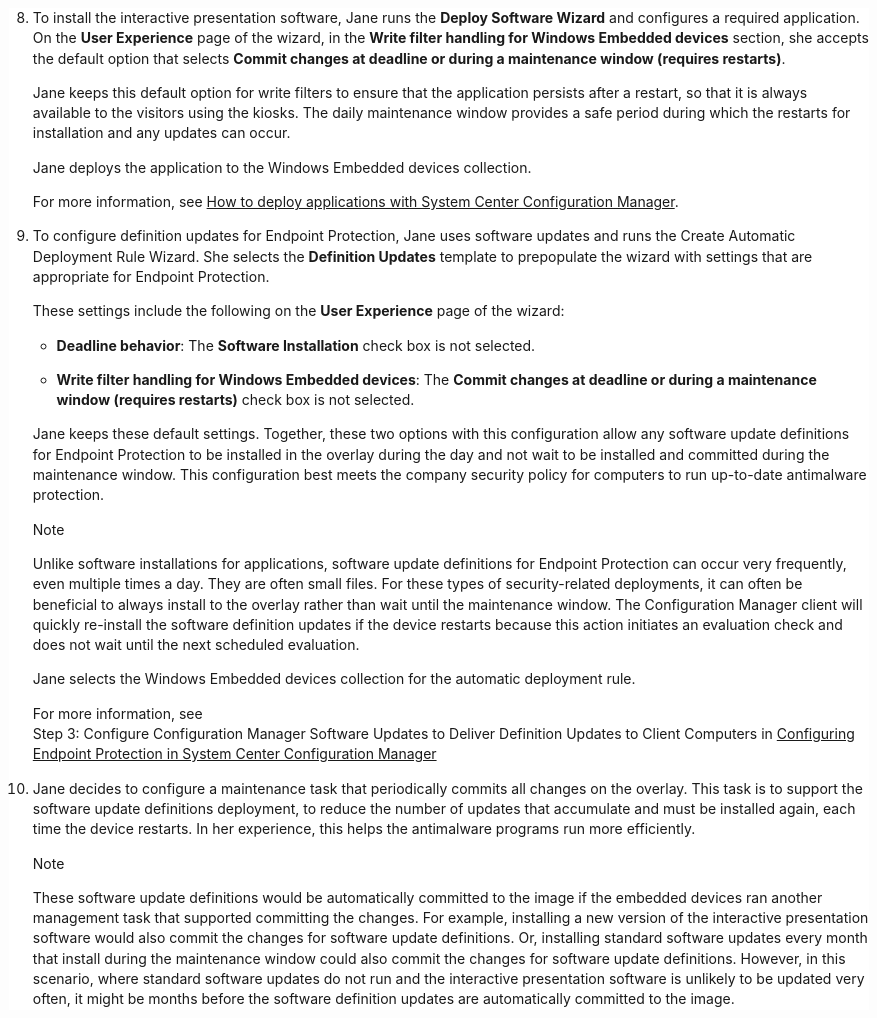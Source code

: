8.  To install the interactive presentation software, Jane runs the **Deploy Software Wizard** and configures a required application. On the **User Experience** page of the wizard, in the **Write filter handling for Windows Embedded devices** section, she accepts the default option that selects **Commit changes at deadline or during a maintenance window (requires restarts)**.  
  
     Jane keeps this default option for write filters to ensure that the application persists after a restart, so that it is always available to the visitors using the kiosks. The daily maintenance window provides a safe period during which the restarts for installation and any updates can occur.  
  
     Jane deploys the application to the Windows Embedded devices collection.  
  
     For more information, see [How to deploy applications with System Center Configuration Manager](../../../apps/deploy-use/deploy-applications.md).  
  
9. To configure definition updates for Endpoint Protection, Jane uses software updates and runs the Create Automatic Deployment Rule Wizard. She selects the **Definition Updates** template to prepopulate the wizard with settings that are appropriate for Endpoint Protection.  
  
     These settings include the following on the **User Experience** page of the wizard:  
  
    -   **Deadline behavior**: The **Software Installation** check box is not selected.  
  
    -   **Write filter handling for Windows Embedded devices**: The **Commit changes at deadline or during a maintenance window (requires restarts)** check box is not selected.  
  
     Jane keeps these default settings. Together, these two options with this configuration allow any software update definitions for Endpoint Protection to be installed in the overlay during the day and not wait to be installed and committed during the maintenance window. This configuration best meets the company security policy for computers to run up-to-date antimalware protection.  
  
    > [!NOTE]  
    >  Unlike software installations for applications, software update definitions for Endpoint Protection can occur very frequently, even multiple times a day. They are often small files. For these types of security-related deployments, it can often be beneficial to always install to the overlay rather than wait until the maintenance window. The Configuration Manager client will quickly re-install the software definition updates if the device restarts because this action initiates an evaluation check and does not wait until the next scheduled evaluation.  
  
     Jane selects the Windows Embedded devices collection for the automatic deployment rule.  
  
     For more information, see  
                  Step 3: Configure Configuration Manager Software Updates to Deliver Definition Updates to Client Computers in [Configuring Endpoint Protection in System Center Configuration Manager](../../../protect/deploy-use/configure-endpoint-protection.md)  
  
10. Jane decides to configure a maintenance task that periodically commits all changes on the overlay. This task is to support the software update definitions deployment, to reduce the number of updates that accumulate and must be installed again, each time the device restarts. In her experience, this helps the antimalware programs run more efficiently.  
  
    > [!NOTE]  
    >  These software update definitions would be automatically committed to the image if the embedded devices ran another management task that supported committing the changes. For example, installing a new version of the interactive presentation software would also commit the changes for software update definitions. Or, installing standard software updates every month that install during the maintenance window could also commit the changes for software update definitions. However, in this scenario, where standard software updates do not run and the interactive presentation software is unlikely to be updated very often, it might be months before the software definition updates are automatically committed to the image.  
  